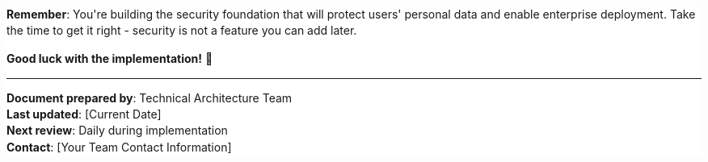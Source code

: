 **Remember**: You're building the security foundation that will protect users' personal data and enable enterprise deployment. Take the time to get it right - security is not a feature you can add later.

**Good luck with the implementation!** 🚀

---

**Document prepared by**: Technical Architecture Team  
**Last updated**: [Current Date]  
**Next review**: Daily during implementation  
**Contact**: [Your Team Contact Information]
